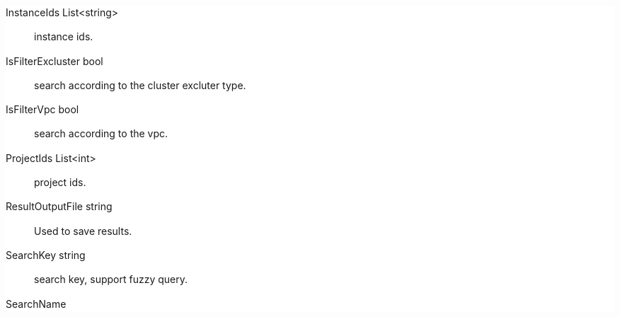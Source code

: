 <a data-swiftype-name="resource-property" data-swiftype-type="text" href="#instanceids_csharp" style="color: inherit; text-decoration: inherit;">Instance<wbr>Ids</a>
</span>
        <span class="property-indicator"></span>
        <span class="property-type">List&lt;string&gt;</span>
    </dt>
    <dd><p>instance ids.</p>
</dd><dt class="property-optional"
            title="Optional">
        <span id="isfilterexcluster_csharp">
<a data-swiftype-name="resource-property" data-swiftype-type="text" href="#isfilterexcluster_csharp" style="color: inherit; text-decoration: inherit;">Is<wbr>Filter<wbr>Excluster</a>
</span>
        <span class="property-indicator"></span>
        <span class="property-type">bool</span>
    </dt>
    <dd><p>search according to the cluster excluter type.</p>
</dd><dt class="property-optional"
            title="Optional">
        <span id="isfiltervpc_csharp">
<a data-swiftype-name="resource-property" data-swiftype-type="text" href="#isfiltervpc_csharp" style="color: inherit; text-decoration: inherit;">Is<wbr>Filter<wbr>Vpc</a>
</span>
        <span class="property-indicator"></span>
        <span class="property-type">bool</span>
    </dt>
    <dd><p>search according to the vpc.</p>
</dd><dt class="property-optional"
            title="Optional">
        <span id="projectids_csharp">
<a data-swiftype-name="resource-property" data-swiftype-type="text" href="#projectids_csharp" style="color: inherit; text-decoration: inherit;">Project<wbr>Ids</a>
</span>
        <span class="property-indicator"></span>
        <span class="property-type">List&lt;int&gt;</span>
    </dt>
    <dd><p>project ids.</p>
</dd><dt class="property-optional"
            title="Optional">
        <span id="resultoutputfile_csharp">
<a data-swiftype-name="resource-property" data-swiftype-type="text" href="#resultoutputfile_csharp" style="color: inherit; text-decoration: inherit;">Result<wbr>Output<wbr>File</a>
</span>
        <span class="property-indicator"></span>
        <span class="property-type">string</span>
    </dt>
    <dd><p>Used to save results.</p>
</dd><dt class="property-optional"
            title="Optional">
        <span id="searchkey_csharp">
<a data-swiftype-name="resource-property" data-swiftype-type="text" href="#searchkey_csharp" style="color: inherit; text-decoration: inherit;">Search<wbr>Key</a>
</span>
        <span class="property-indicator"></span>
        <span class="property-type">string</span>
    </dt>
    <dd><p>search key, support fuzzy query.</p>
</dd><dt class="property-optional"
            title="Optional">
        <span id="searchname_csharp">
<a data-swiftype-name="resource-property" data-swiftype-type="text" href="#searchname_csharp" style="color: inherit; text-decoration: inherit;">Search<wbr>Name</a>
</span>
        <span class="property-indicator"></span>